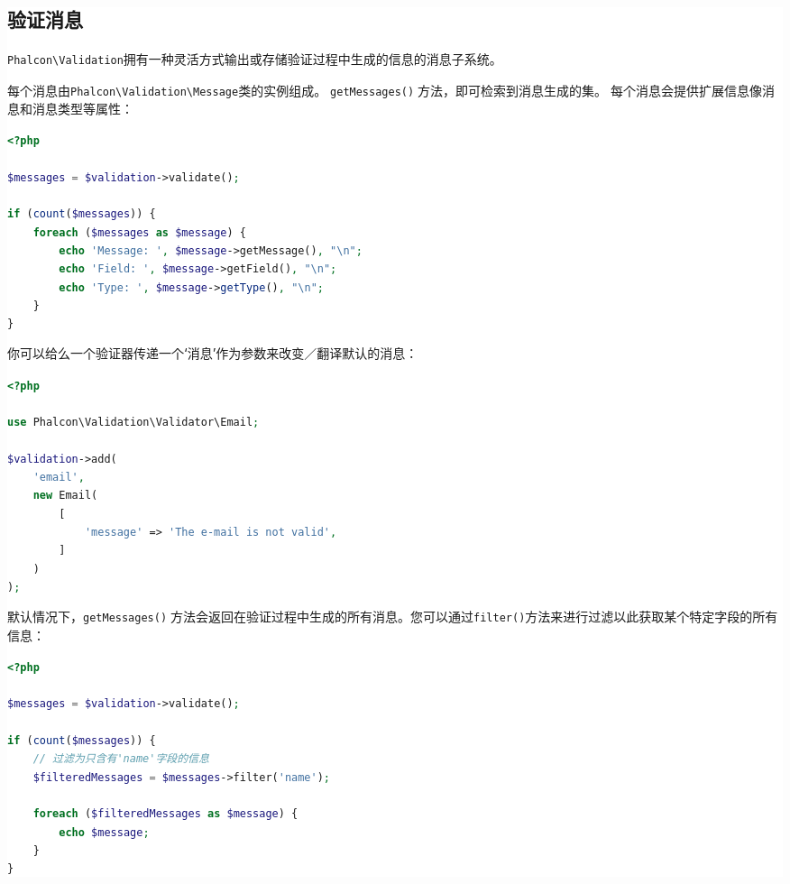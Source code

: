 <a name='messages'></a>

## 验证消息

`Phalcon\Validation`拥有一种灵活方式输出或存储验证过程中生成的信息的消息子系统。

每个消息由`Phalcon\Validation\Message`类的实例组成。 `getMessages()` 方法，即可检索到消息生成的集。 每个消息会提供扩展信息像消息和消息类型等属性：

```php
<?php

$messages = $validation->validate();

if (count($messages)) {
    foreach ($messages as $message) {
        echo 'Message: ', $message->getMessage(), "\n";
        echo 'Field: ', $message->getField(), "\n";
        echo 'Type: ', $message->getType(), "\n";
    }
}
```

你可以给么一个验证器传递一个‘消息’作为参数来改变／翻译默认的消息：

```php
<?php

use Phalcon\Validation\Validator\Email;

$validation->add(
    'email',
    new Email(
        [
            'message' => 'The e-mail is not valid',
        ]
    )
);
```

默认情况下，`getMessages()` 方法会返回在验证过程中生成的所有消息。您可以通过`filter()`方法来进行过滤以此获取某个特定字段的所有信息：

```php
<?php

$messages = $validation->validate();

if (count($messages)) {
    // 过滤为只含有'name'字段的信息
    $filteredMessages = $messages->filter('name');

    foreach ($filteredMessages as $message) {
        echo $message;
    }
}
```
